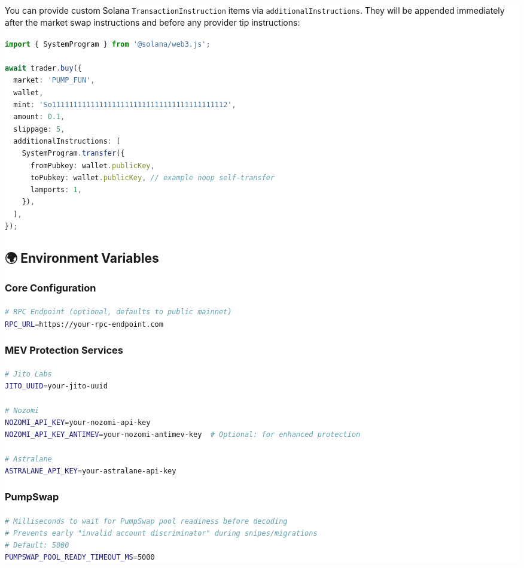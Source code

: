 You can provide custom Solana `TransactionInstruction` items via `additionalInstructions`. They will be appended immediately after the market swap instructions and before any provider tip instructions:

```typescript
import { SystemProgram } from '@solana/web3.js';

await trader.buy({
  market: 'PUMP_FUN',
  wallet,
  mint: 'So11111111111111111111111111111111111111112',
  amount: 0.1,
  slippage: 5,
  additionalInstructions: [
    SystemProgram.transfer({
      fromPubkey: wallet.publicKey,
      toPubkey: wallet.publicKey, // example noop self-transfer
      lamports: 1,
    }),
  ],
});
```

## 🌍 Environment Variables

### Core Configuration

```bash
# RPC Endpoint (optional, defaults to public mainnet)
RPC_URL=https://your-rpc-endpoint.com
```

### MEV Protection Services

```bash
# Jito Labs
JITO_UUID=your-jito-uuid

# Nozomi
NOZOMI_API_KEY=your-nozomi-api-key
NOZOMI_API_KEY_ANTIMEV=your-nozomi-antimev-key  # Optional: for enhanced protection

# Astralane
ASTRALANE_API_KEY=your-astralane-api-key
```

### PumpSwap

```bash
# Milliseconds to wait for PumpSwap pool readiness before decoding
# Prevents early "invalid account discriminator" during snipes/migrations
# Default: 5000
PUMPSWAP_POOL_READY_TIMEOUT_MS=5000
```
